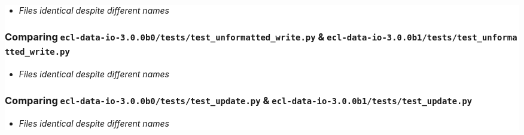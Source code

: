  * *Files identical despite different names*

### Comparing `ecl-data-io-3.0.0b0/tests/test_unformatted_write.py` & `ecl-data-io-3.0.0b1/tests/test_unformatted_write.py`

 * *Files identical despite different names*

### Comparing `ecl-data-io-3.0.0b0/tests/test_update.py` & `ecl-data-io-3.0.0b1/tests/test_update.py`

 * *Files identical despite different names*

